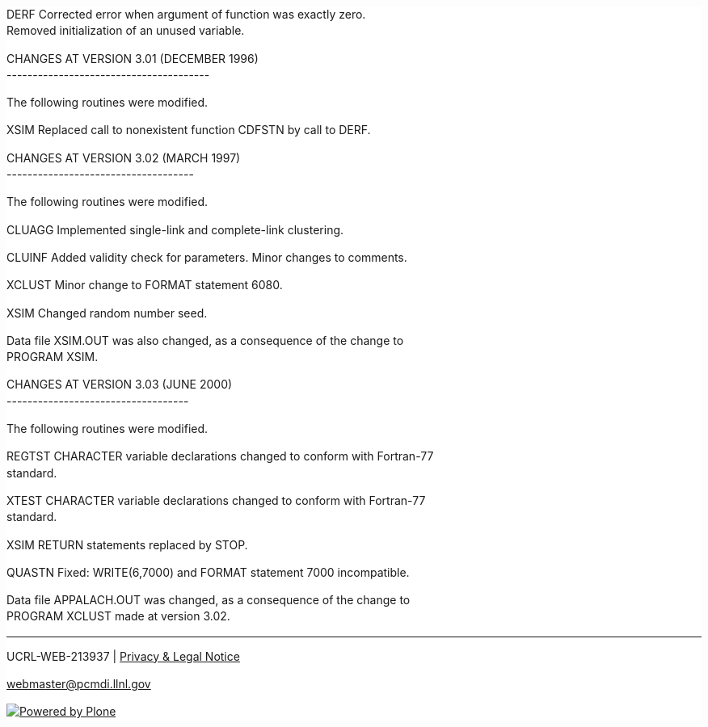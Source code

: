 DERF Corrected error when argument of function was exactly zero.  
Removed initialization of an unused variable.  
  
  
CHANGES AT VERSION 3.01 (DECEMBER 1996)  
\---------------------------------------  
  
The following routines were modified.  
  
XSIM Replaced call to nonexistent function CDFSTN by call to DERF.  
  
  
CHANGES AT VERSION 3.02 (MARCH 1997)  
\------------------------------------  
  
The following routines were modified.  
  
CLUAGG Implemented single-link and complete-link clustering.  
  
CLUINF Added validity check for parameters. Minor changes to comments.  
  
XCLUST Minor change to FORMAT statement 6080.  
  
XSIM Changed random number seed.  
  
Data file XSIM.OUT was also changed, as a consequence of the change to  
PROGRAM XSIM.  
  
  
CHANGES AT VERSION 3.03 (JUNE 2000)  
\-----------------------------------  
  
The following routines were modified.  
  
REGTST CHARACTER variable declarations changed to conform with Fortran-77  
standard.  
  
XTEST CHARACTER variable declarations changed to conform with Fortran-77  
standard.  
  
XSIM RETURN statements replaced by STOP.  
  
QUASTN Fixed: WRITE(6,7000) and FORMAT statement 7000 incompatible.  
  
Data file APPALACH.OUT was changed, as a consequence of the change to  
PROGRAM XCLUST made at version 3.02.

* * *

UCRL-WEB-213937 | [ Privacy & Legal Notice ](/disclaimer.html)

[ webmaster@pcmdi.llnl.gov ](/webmaster@pcmdi.llnl.gov)

[ ![Powered by Plone](media/plone_powered.gif) ](/)

